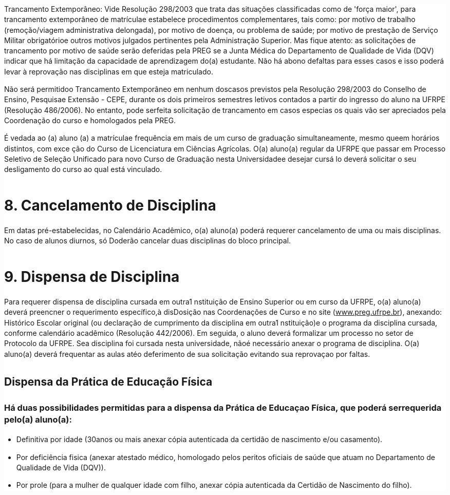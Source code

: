 Trancamento Extemporâneo: Vide Resolução 298/2003 que trata das situações classificadas como de 'força maior', para trancamento extemporâneo de matrículae estabelece procedimentos complementares, tais como: por motivo de trabalho (remoção/viagem administrativa delongada), por motivo de doença, ou problema de saúde; por motivo de prestação de Serviço Militar obrigatórioe outros motivos julgados pertinentes pela Administração Superior. Mas fique atento: as solicitações de trancamento por motivo de saúde serão deferidas pela PREG se a Junta Médica do Departamento de Qualidade de Vida (DQV) indicar que há limitação da capacidade de aprendizagem do(a) estudante. Não há abono defaltas para esses casos e isso poderá Ievar à reprovação nas disciplinas em que esteja matriculado.

Não será permitidoo Trancamento Extemporâneo em nenhum doscasos previstos pela Resolução 298/2003 do Conselho de Ensino, Pesquisae Extensão - CEPE, durante os dois primeiros semestres letivos contados a partir do ingresso do aluno na UFRPE (Resolução 486/2006). No entanto, pode serfeita solicitação de trancamento em casos especias os quais vão ser apreciados pela Coordenação do curso e homologados pela PREG.

É vedada ao (a) aluno (a) a matrículae frequência em mais de um curso de graduação simultaneamente, mesmo queem horários distintos, com exce ção do Curso de Licenciatura em Ciências Agrícolas. O(a) aluno(a) regular da UFRPE que passar em Processo Seletivo de Seleção Unificado para novo Curso de Graduação nesta Universidadee desejar cursá lo deverá solicitar o seu desligamento do curso ao qual está vinculado.

# 8. Cancelamento de Disciplina

Em datas pré-estabelecidas, no Calendário Acadêmico, o(a) aluno(a) poderá requerer cancelamento de uma ou mais disciplinas. No caso de alunos diurnos, só Doderão cancelar duas disciplinas do bloco principal.

# 9. Dispensa de Disciplina

Para requerer dispensa de disciplina cursada em outra1 nstituição de Ensino Superior ou em curso da UFRPE, o(a) aluno(a) deverá preencner o requerimento específico,à disDosição nas Coordenações de Curso e no site (www.preg.ufrpe.br), anexando: Histórico Escolar original (ou declaração de cumprimento da disciplina em outra1 nstituição)e o programa da disciplina cursada, conforme calendário acadêmico (Resolução 442/2006). Em seguida, o aluno deverá formalizar um processo no setor de Protocolo da UFRPE. Sea disciplina foi cursada nesta universidade, nãoé necessário anexar o programa de disciplina. O(a) aluno(a) deverá frequentar as aulas atéo deferimento de sua solicitação evitando sua reprovaçao por faltas.

## Dispensa da Prática de Educação Física

### Há duas possibilidades permitidas para a dispensa da Prática de Educaçao Física, que poderá serrequerida pelo(a) aluno(a):

- Definitiva por idade (30anos ou mais anexar cópia autenticada da certidão de nascimento e/ou casamento).

- Por deficiência fisica (anexar atestado médico, homologado pelos peritos oficiais de saúde que atuam no Departamento de Qualidade de Vida (DQV)).

- Por prole (para a mulher de qualquer idade com filho, anexar cópia autenticada da Certidão de Nascimento do filho).
